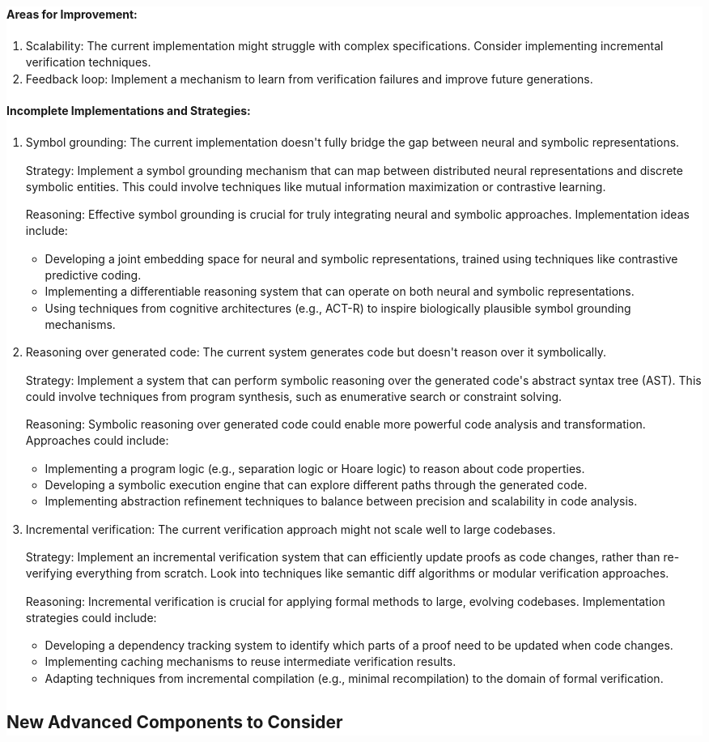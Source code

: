 #### Areas for Improvement:
1. Scalability: The current implementation might struggle with complex specifications. Consider implementing incremental verification techniques.
2. Feedback loop: Implement a mechanism to learn from verification failures and improve future generations.

#### Incomplete Implementations and Strategies:
1. Symbol grounding: The current implementation doesn't fully bridge the gap between neural and symbolic representations.
   
   Strategy: Implement a symbol grounding mechanism that can map between distributed neural representations and discrete symbolic entities. This could involve techniques like mutual information maximization or contrastive learning.
   
   Reasoning: Effective symbol grounding is crucial for truly integrating neural and symbolic approaches. Implementation ideas include:
   - Developing a joint embedding space for neural and symbolic representations, trained using techniques like contrastive predictive coding.
   - Implementing a differentiable reasoning system that can operate on both neural and symbolic representations.
   - Using techniques from cognitive architectures (e.g., ACT-R) to inspire biologically plausible symbol grounding mechanisms.

2. Reasoning over generated code: The current system generates code but doesn't reason over it symbolically.
   
   Strategy: Implement a system that can perform symbolic reasoning over the generated code's abstract syntax tree (AST). This could involve techniques from program synthesis, such as enumerative search or constraint solving.
   
   Reasoning: Symbolic reasoning over generated code could enable more powerful code analysis and transformation. Approaches could include:
   - Implementing a program logic (e.g., separation logic or Hoare logic) to reason about code properties.
   - Developing a symbolic execution engine that can explore different paths through the generated code.
   - Implementing abstraction refinement techniques to balance between precision and scalability in code analysis.

3. Incremental verification: The current verification approach might not scale well to large codebases.
   
   Strategy: Implement an incremental verification system that can efficiently update proofs as code changes, rather than re-verifying everything from scratch. Look into techniques like semantic diff algorithms or modular verification approaches.
   
   Reasoning: Incremental verification is crucial for applying formal methods to large, evolving codebases. Implementation strategies could include:
   - Developing a dependency tracking system to identify which parts of a proof need to be updated when code changes.
   - Implementing caching mechanisms to reuse intermediate verification results.
   - Adapting techniques from incremental compilation (e.g., minimal recompilation) to the domain of formal verification.

## New Advanced Components to Consider
